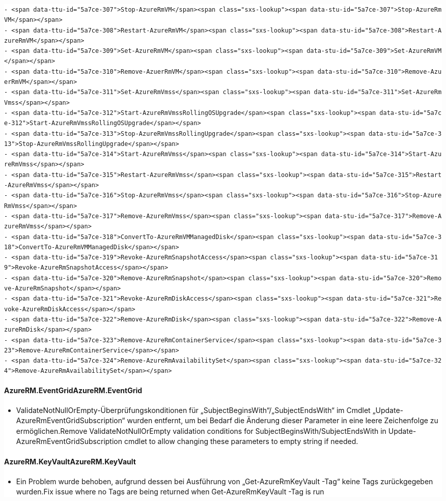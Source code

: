     - <span data-ttu-id="5a7ce-307">Stop-AzureRmVM</span><span class="sxs-lookup"><span data-stu-id="5a7ce-307">Stop-AzureRmVM</span></span>
    - <span data-ttu-id="5a7ce-308">Restart-AzureRmVM</span><span class="sxs-lookup"><span data-stu-id="5a7ce-308">Restart-AzureRmVM</span></span>
    - <span data-ttu-id="5a7ce-309">Set-AzureRmVM</span><span class="sxs-lookup"><span data-stu-id="5a7ce-309">Set-AzureRmVM</span></span>
    - <span data-ttu-id="5a7ce-310">Remove-AzuerRmVM</span><span class="sxs-lookup"><span data-stu-id="5a7ce-310">Remove-AzuerRmVM</span></span>
    - <span data-ttu-id="5a7ce-311">Set-AzureRmVmss</span><span class="sxs-lookup"><span data-stu-id="5a7ce-311">Set-AzureRmVmss</span></span>
    - <span data-ttu-id="5a7ce-312">Start-AzureRmVmssRollingOSUpgrade</span><span class="sxs-lookup"><span data-stu-id="5a7ce-312">Start-AzureRmVmssRollingOSUpgrade</span></span>
    - <span data-ttu-id="5a7ce-313">Stop-AzureRmVmssRollingUpgrade</span><span class="sxs-lookup"><span data-stu-id="5a7ce-313">Stop-AzureRmVmssRollingUpgrade</span></span>
    - <span data-ttu-id="5a7ce-314">Start-AzureRmVmss</span><span class="sxs-lookup"><span data-stu-id="5a7ce-314">Start-AzureRmVmss</span></span>
    - <span data-ttu-id="5a7ce-315">Restart-AzureRmVmss</span><span class="sxs-lookup"><span data-stu-id="5a7ce-315">Restart-AzureRmVmss</span></span>
    - <span data-ttu-id="5a7ce-316">Stop-AzureRmVmss</span><span class="sxs-lookup"><span data-stu-id="5a7ce-316">Stop-AzureRmVmss</span></span>
    - <span data-ttu-id="5a7ce-317">Remove-AzureRmVmss</span><span class="sxs-lookup"><span data-stu-id="5a7ce-317">Remove-AzureRmVmss</span></span>
    - <span data-ttu-id="5a7ce-318">ConvertTo-AzureRmVMManagedDisk</span><span class="sxs-lookup"><span data-stu-id="5a7ce-318">ConvertTo-AzureRmVMManagedDisk</span></span>
    - <span data-ttu-id="5a7ce-319">Revoke-AzureRmSnapshotAccess</span><span class="sxs-lookup"><span data-stu-id="5a7ce-319">Revoke-AzureRmSnapshotAccess</span></span>
    - <span data-ttu-id="5a7ce-320">Remove-AzureRmSnapshot</span><span class="sxs-lookup"><span data-stu-id="5a7ce-320">Remove-AzureRmSnapshot</span></span>
    - <span data-ttu-id="5a7ce-321">Revoke-AzureRmDiskAccess</span><span class="sxs-lookup"><span data-stu-id="5a7ce-321">Revoke-AzureRmDiskAccess</span></span>
    - <span data-ttu-id="5a7ce-322">Remove-AzureRmDisk</span><span class="sxs-lookup"><span data-stu-id="5a7ce-322">Remove-AzureRmDisk</span></span>
    - <span data-ttu-id="5a7ce-323">Remove-AzureRmContainerService</span><span class="sxs-lookup"><span data-stu-id="5a7ce-323">Remove-AzureRmContainerService</span></span>
    - <span data-ttu-id="5a7ce-324">Remove-AzureRmAvailabilitySet</span><span class="sxs-lookup"><span data-stu-id="5a7ce-324">Remove-AzureRmAvailabilitySet</span></span>

#### <a name="azurermeventgrid"></a><span data-ttu-id="5a7ce-325">AzureRM.EventGrid</span><span class="sxs-lookup"><span data-stu-id="5a7ce-325">AzureRM.EventGrid</span></span>
* <span data-ttu-id="5a7ce-326">ValidateNotNullOrEmpty-Überprüfungskonditionen für „SubjectBeginsWith“/„SubjectEndsWith“ im Cmdlet „Update-AzureRmEventGridSubscription“ wurden entfernt, um bei Bedarf die Änderung dieser Parameter in eine leere Zeichenfolge zu ermöglichen.</span><span class="sxs-lookup"><span data-stu-id="5a7ce-326">Remove ValidateNotNullOrEmpty validation conditions for SubjectBeginsWith/SubjectEndsWith in Update-AzureRmEventGridSubscription cmdlet to allow changing these parameters to empty string if needed.</span></span>

#### <a name="azurermkeyvault"></a><span data-ttu-id="5a7ce-327">AzureRM.KeyVault</span><span class="sxs-lookup"><span data-stu-id="5a7ce-327">AzureRM.KeyVault</span></span>
* <span data-ttu-id="5a7ce-328">Ein Problem wurde behoben, aufgrund dessen bei Ausführung von „Get-AzureRmKeyVault -Tag“ keine Tags zurückgegeben wurden.</span><span class="sxs-lookup"><span data-stu-id="5a7ce-328">Fix issue where no Tags are being returned when Get-AzureRmKeyVault -Tag is run</span></span>
